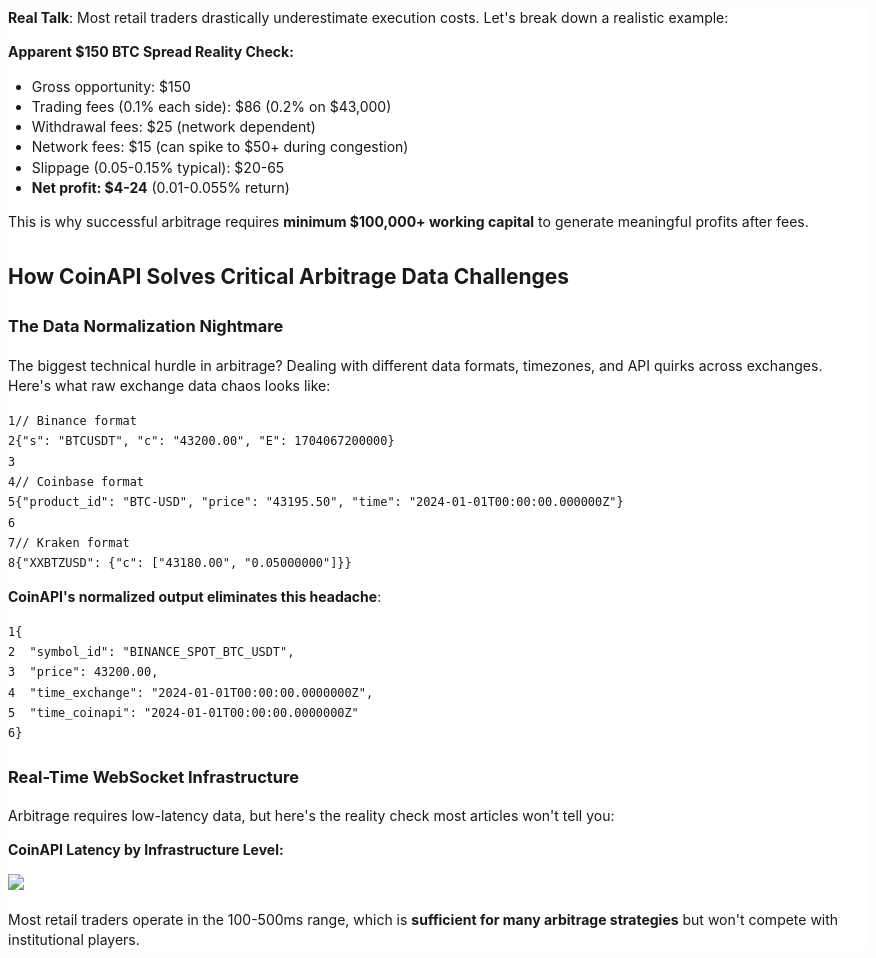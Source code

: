 **Real Talk**: Most retail traders drastically underestimate execution costs. Let's break down a realistic example:

**Apparent $150 BTC Spread Reality Check:**

* Gross opportunity: $150
* Trading fees (0.1% each side): $86 (0.2% on $43,000)
* Withdrawal fees: $25 (network dependent)
* Network fees: $15 (can spike to $50+ during congestion)
* Slippage (0.05-0.15% typical): $20-65
* **Net profit: $4-24** (0.01-0.055% return)

This is why successful arbitrage requires **minimum $100,000+ working capital** to generate meaningful profits after fees.

How CoinAPI Solves Critical Arbitrage Data Challenges
-----------------------------------------------------

### The Data Normalization Nightmare

The biggest technical hurdle in arbitrage? Dealing with different data formats, timezones, and API quirks across exchanges. Here's what raw exchange data chaos looks like:

```
1// Binance format
2{"s": "BTCUSDT", "c": "43200.00", "E": 1704067200000}
3
4// Coinbase format  
5{"product_id": "BTC-USD", "price": "43195.50", "time": "2024-01-01T00:00:00.000000Z"}
6
7// Kraken format
8{"XXBTZUSD": {"c": ["43180.00", "0.05000000"]}}
```

**CoinAPI's normalized output eliminates this headache**:

```
1{
2  "symbol_id": "BINANCE_SPOT_BTC_USDT",
3  "price": 43200.00,
4  "time_exchange": "2024-01-01T00:00:00.0000000Z",
5  "time_coinapi": "2024-01-01T00:00:00.0000000Z"
6}
```

### Real-Time WebSocket Infrastructure

Arbitrage requires low-latency data, but here's the reality check most articles won't tell you:

**CoinAPI Latency by Infrastructure Level:**

![ ](/_next/image?url=https%3A%2F%2Fcdn.sanity.io%2Fimages%2Fo65xz72l%2Fproduction%2Ffaaa845bf41ca8c3ca43ea1b880723cfcd849999-1252x432.png&w=1920&q=75)

Most retail traders operate in the 100-500ms range, which is **sufficient for many arbitrage strategies** but won't compete with institutional players.
